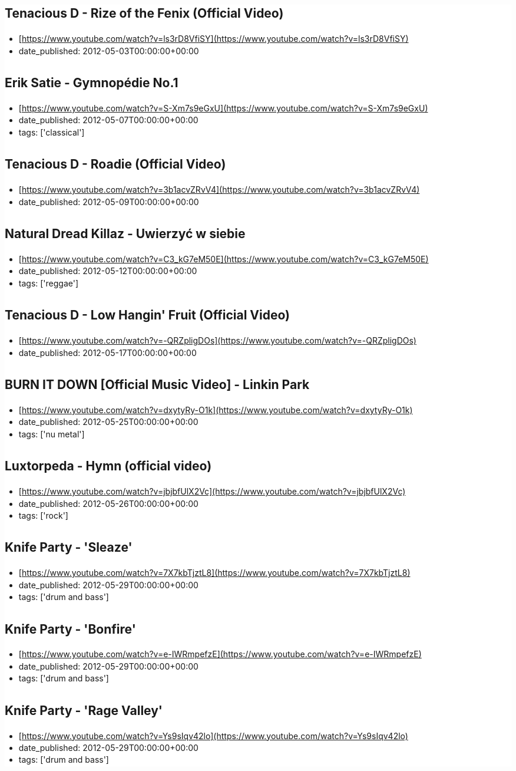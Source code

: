  ## Tenacious D - Rize of the Fenix (Official Video)
 - [https://www.youtube.com/watch?v=ls3rD8VfiSY](https://www.youtube.com/watch?v=ls3rD8VfiSY)
 - date_published: 2012-05-03T00:00:00+00:00

 ## Erik Satie - Gymnopédie No.1
 - [https://www.youtube.com/watch?v=S-Xm7s9eGxU](https://www.youtube.com/watch?v=S-Xm7s9eGxU)
 - date_published: 2012-05-07T00:00:00+00:00
 - tags: ['classical']

 ## Tenacious D - Roadie (Official Video)
 - [https://www.youtube.com/watch?v=3b1acvZRvV4](https://www.youtube.com/watch?v=3b1acvZRvV4)
 - date_published: 2012-05-09T00:00:00+00:00

 ## Natural Dread Killaz - Uwierzyć w siebie
 - [https://www.youtube.com/watch?v=C3_kG7eM50E](https://www.youtube.com/watch?v=C3_kG7eM50E)
 - date_published: 2012-05-12T00:00:00+00:00
 - tags: ['reggae']

 ## Tenacious D - Low Hangin' Fruit (Official Video)
 - [https://www.youtube.com/watch?v=-QRZpligDOs](https://www.youtube.com/watch?v=-QRZpligDOs)
 - date_published: 2012-05-17T00:00:00+00:00

 ## BURN IT DOWN [Official Music Video] - Linkin Park
 - [https://www.youtube.com/watch?v=dxytyRy-O1k](https://www.youtube.com/watch?v=dxytyRy-O1k)
 - date_published: 2012-05-25T00:00:00+00:00
 - tags: ['nu metal']

 ## Luxtorpeda - Hymn (official video)
 - [https://www.youtube.com/watch?v=jbjbfUlX2Vc](https://www.youtube.com/watch?v=jbjbfUlX2Vc)
 - date_published: 2012-05-26T00:00:00+00:00
 - tags: ['rock']

 ## Knife Party - 'Sleaze'
 - [https://www.youtube.com/watch?v=7X7kbTjztL8](https://www.youtube.com/watch?v=7X7kbTjztL8)
 - date_published: 2012-05-29T00:00:00+00:00
 - tags: ['drum and bass']

 ## Knife Party - 'Bonfire'
 - [https://www.youtube.com/watch?v=e-IWRmpefzE](https://www.youtube.com/watch?v=e-IWRmpefzE)
 - date_published: 2012-05-29T00:00:00+00:00
 - tags: ['drum and bass']

 ## Knife Party - 'Rage Valley'
 - [https://www.youtube.com/watch?v=Ys9sIqv42lo](https://www.youtube.com/watch?v=Ys9sIqv42lo)
 - date_published: 2012-05-29T00:00:00+00:00
 - tags: ['drum and bass']
